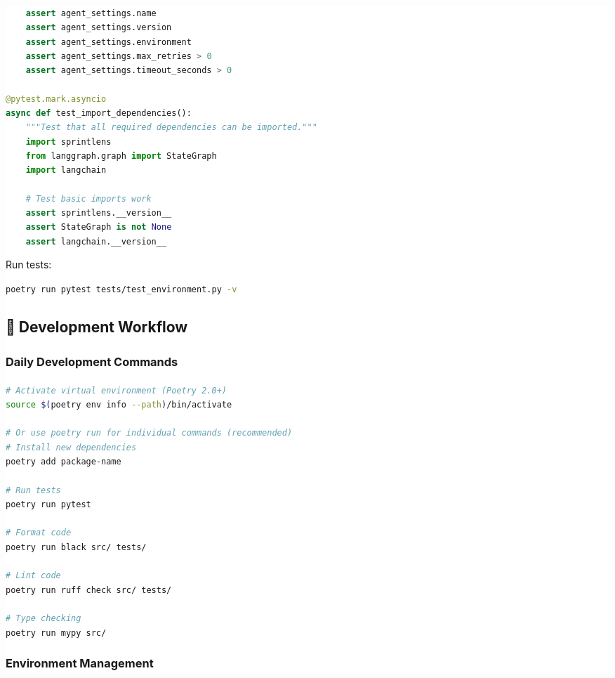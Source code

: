```python
    assert agent_settings.name
    assert agent_settings.version
    assert agent_settings.environment
    assert agent_settings.max_retries > 0
    assert agent_settings.timeout_seconds > 0

@pytest.mark.asyncio
async def test_import_dependencies():
    """Test that all required dependencies can be imported."""
    import sprintlens
    from langgraph.graph import StateGraph
    import langchain
    
    # Test basic imports work
    assert sprintlens.__version__
    assert StateGraph is not None
    assert langchain.__version__
```

Run tests:

```bash
poetry run pytest tests/test_environment.py -v
```

## 📝 Development Workflow

### Daily Development Commands

```bash
# Activate virtual environment (Poetry 2.0+)
source $(poetry env info --path)/bin/activate

# Or use poetry run for individual commands (recommended)
# Install new dependencies
poetry add package-name

# Run tests
poetry run pytest

# Format code
poetry run black src/ tests/

# Lint code
poetry run ruff check src/ tests/

# Type checking
poetry run mypy src/
```

### Environment Management
